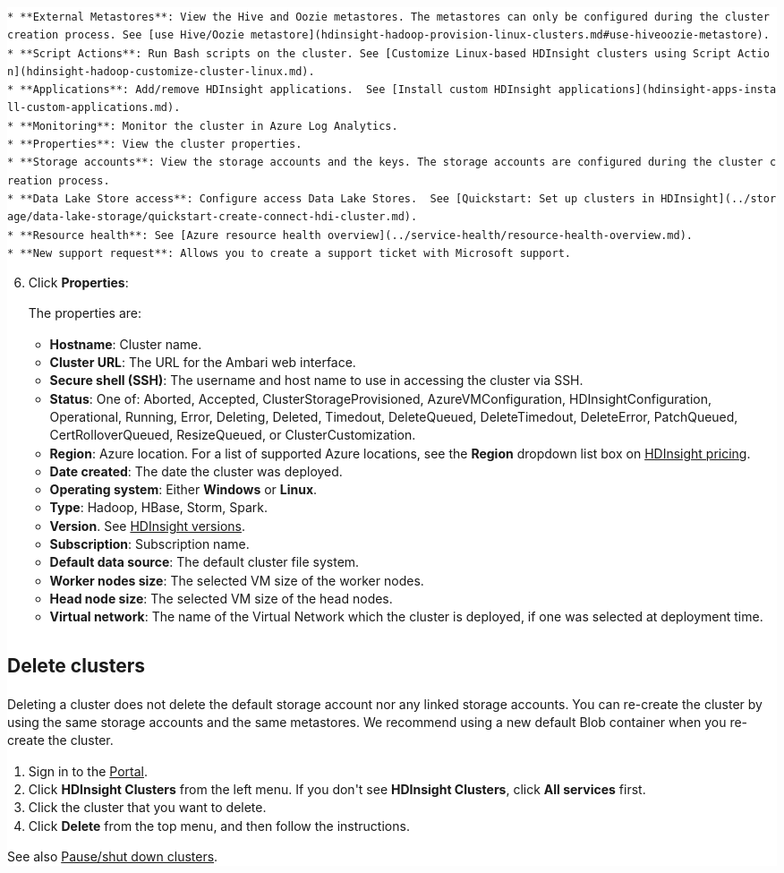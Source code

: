     * **External Metastores**: View the Hive and Oozie metastores. The metastores can only be configured during the cluster creation process. See [use Hive/Oozie metastore](hdinsight-hadoop-provision-linux-clusters.md#use-hiveoozie-metastore).
    * **Script Actions**: Run Bash scripts on the cluster. See [Customize Linux-based HDInsight clusters using Script Action](hdinsight-hadoop-customize-cluster-linux.md).
    * **Applications**: Add/remove HDInsight applications.  See [Install custom HDInsight applications](hdinsight-apps-install-custom-applications.md).
    * **Monitoring**: Monitor the cluster in Azure Log Analytics.
    * **Properties**: View the cluster properties.
    * **Storage accounts**: View the storage accounts and the keys. The storage accounts are configured during the cluster creation process.
    * **Data Lake Store access**: Configure access Data Lake Stores.  See [Quickstart: Set up clusters in HDInsight](../storage/data-lake-storage/quickstart-create-connect-hdi-cluster.md).
    * **Resource health**: See [Azure resource health overview](../service-health/resource-health-overview.md).
    * **New support request**: Allows you to create a support ticket with Microsoft support.
    
6. Click **Properties**:

    The properties are:

   * **Hostname**: Cluster name.
   * **Cluster URL**: The URL for the Ambari web interface.
   * **Secure shell (SSH)**: The username and host name to use in accessing the cluster via SSH.
   * **Status**: One of: Aborted, Accepted, ClusterStorageProvisioned, AzureVMConfiguration, HDInsightConfiguration, Operational, Running, Error, Deleting, Deleted, Timedout, DeleteQueued, DeleteTimedout, DeleteError, PatchQueued, CertRolloverQueued, ResizeQueued, or ClusterCustomization.
   * **Region**: Azure location. For a list of supported Azure locations, see the **Region** dropdown list box on [HDInsight pricing](https://azure.microsoft.com/pricing/details/hdinsight/).
   * **Date created**: The date the cluster was deployed.
   * **Operating system**: Either **Windows** or **Linux**.
   * **Type**: Hadoop, HBase, Storm, Spark.
   * **Version**. See [HDInsight versions](hdinsight-component-versioning.md).
   * **Subscription**: Subscription name.
   * **Default data source**: The default cluster file system.
   * **Worker nodes size**: The selected VM size of the worker nodes.
   * **Head node size**: The selected VM size of the head nodes.
   * **Virtual network**: The name of the Virtual Network which the cluster is deployed, if one was selected at deployment time.

## Delete clusters
Deleting a cluster does not delete the default storage account nor any linked storage accounts. You can re-create the cluster by using the same storage accounts and the same metastores. We recommend using a new default Blob container when you re-create the cluster.

1. Sign in to the [Portal][azure-portal].
2. Click **HDInsight Clusters** from the left menu. If you don't see **HDInsight Clusters**, click **All services** first.
3. Click the cluster that you want to delete.
4. Click **Delete** from the top menu, and then follow the instructions.

See also [Pause/shut down clusters](#pauseshut-down-clusters).


[azure-portal]: https://portal.azure.com
[image-hadoopcommandline]: ./media/hdinsight-administer-use-portal-linux/hdinsight-hadoop-command-line.png "Hadoop command line"